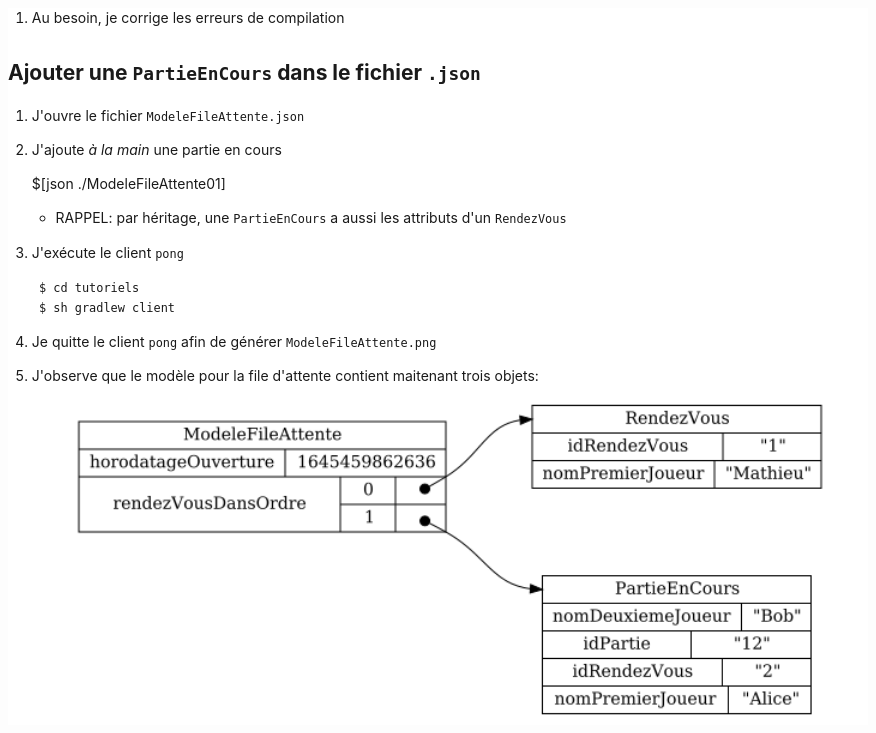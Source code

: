 1. Au besoin, je corrige les erreurs de compilation


## Ajouter une `PartieEnCours` dans le fichier `.json`

1. J'ouvre le fichier `ModeleFileAttente.json`

1. J'ajoute *à la main* une partie en cours

    $[json ./ModeleFileAttente01]

    * RAPPEL: par héritage, une `PartieEnCours` a aussi les attributs d'un `RendezVous`

1. J'exécute le client `pong`

        $ cd tutoriels
        $ sh gradlew client

1. Je quitte le client `pong` afin de générer `ModeleFileAttente.png`

1. J'observe que le modèle pour la file d'attente contient maitenant trois objets:

    <center>
        <img width="90%" src="ModeleFileAttente01.png">
    </center>
